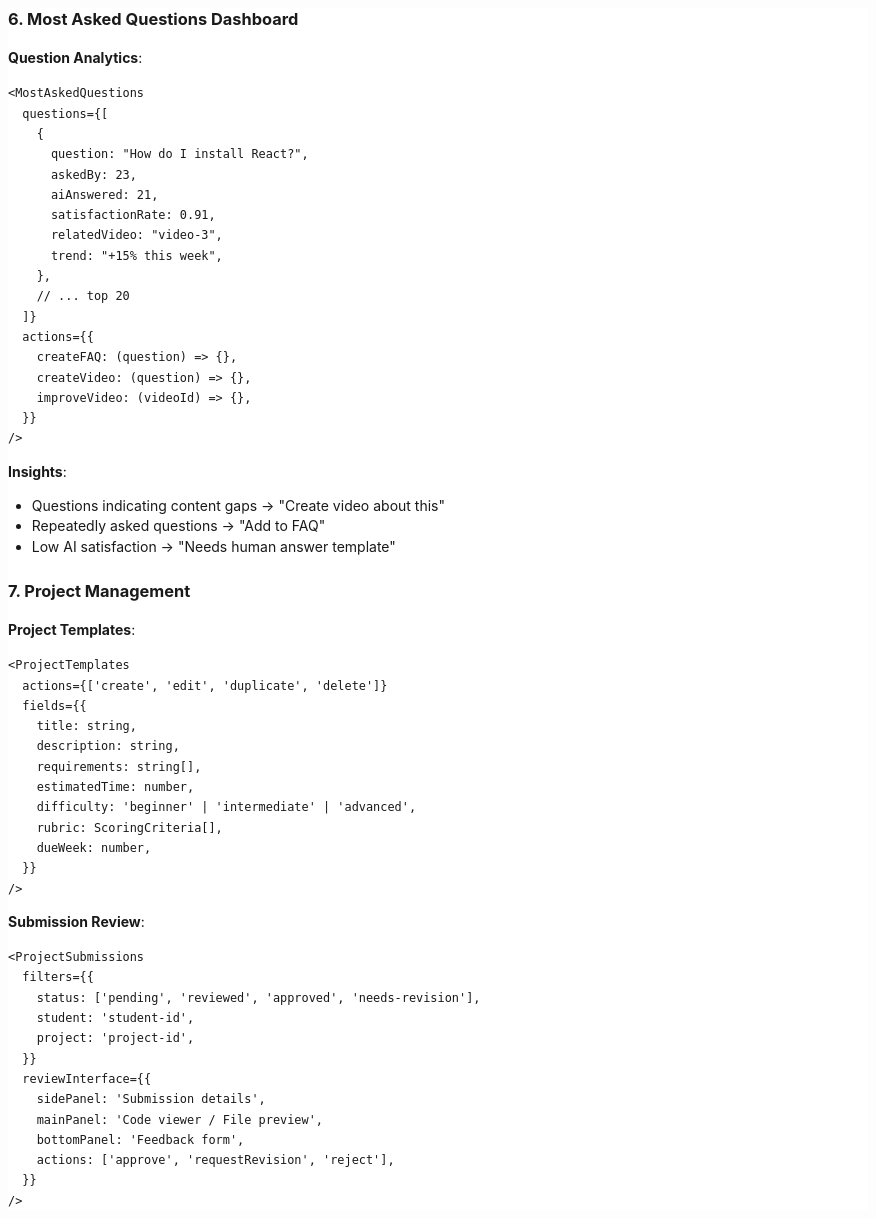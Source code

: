 ### 6. Most Asked Questions Dashboard

**Question Analytics**:

```tsx
<MostAskedQuestions
  questions={[
    {
      question: "How do I install React?",
      askedBy: 23,
      aiAnswered: 21,
      satisfactionRate: 0.91,
      relatedVideo: "video-3",
      trend: "+15% this week",
    },
    // ... top 20
  ]}
  actions={{
    createFAQ: (question) => {},
    createVideo: (question) => {},
    improveVideo: (videoId) => {},
  }}
/>
```

**Insights**:
- Questions indicating content gaps → "Create video about this"
- Repeatedly asked questions → "Add to FAQ"
- Low AI satisfaction → "Needs human answer template"

### 7. Project Management

**Project Templates**:

```tsx
<ProjectTemplates
  actions={['create', 'edit', 'duplicate', 'delete']}
  fields={{
    title: string,
    description: string,
    requirements: string[],
    estimatedTime: number,
    difficulty: 'beginner' | 'intermediate' | 'advanced',
    rubric: ScoringCriteria[],
    dueWeek: number,
  }}
/>
```

**Submission Review**:

```tsx
<ProjectSubmissions
  filters={{
    status: ['pending', 'reviewed', 'approved', 'needs-revision'],
    student: 'student-id',
    project: 'project-id',
  }}
  reviewInterface={{
    sidePanel: 'Submission details',
    mainPanel: 'Code viewer / File preview',
    bottomPanel: 'Feedback form',
    actions: ['approve', 'requestRevision', 'reject'],
  }}
/>
```
